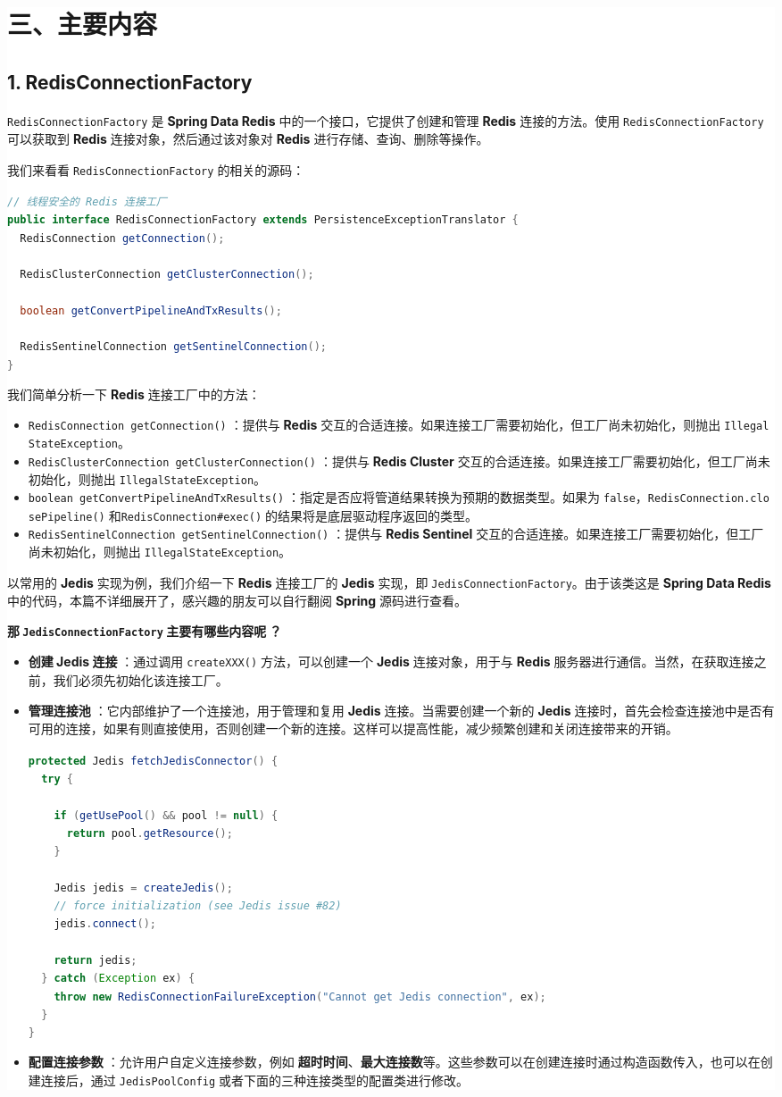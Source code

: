 # 三、主要内容

## 1. RedisConnectionFactory

`RedisConnectionFactory` 是 **Spring Data Redis** 中的一个接口，它提供了创建和管理 **Redis** 连接的方法。使用 `RedisConnectionFactory` 可以获取到 **Redis** 连接对象，然后通过该对象对 **Redis** 进行存储、查询、删除等操作。

我们来看看 `RedisConnectionFactory` 的相关的源码：

```java
// 线程安全的 Redis 连接工厂
public interface RedisConnectionFactory extends PersistenceExceptionTranslator {
  RedisConnection getConnection();

  RedisClusterConnection getClusterConnection();

  boolean getConvertPipelineAndTxResults();

  RedisSentinelConnection getSentinelConnection();
}
```

我们简单分析一下 **Redis** 连接工厂中的方法：

- `RedisConnection getConnection()` ：提供与 **Redis** 交互的合适连接。如果连接工厂需要初始化，但工厂尚未初始化，则抛出 `IllegalStateException`。
- `RedisClusterConnection getClusterConnection()` ：提供与 **Redis Cluster** 交互的合适连接。如果连接工厂需要初始化，但工厂尚未初始化，则抛出 `IllegalStateException`。
- `boolean getConvertPipelineAndTxResults()` ：指定是否应将管道结果转换为预期的数据类型。如果为 `false`，`RedisConnection.closePipeline()` 和`RedisConnection#exec()` 的结果将是底层驱动程序返回的类型。
- `RedisSentinelConnection getSentinelConnection()` ：提供与 **Redis Sentinel** 交互的合适连接。如果连接工厂需要初始化，但工厂尚未初始化，则抛出 `IllegalStateException`。

以常用的 **Jedis** 实现为例，我们介绍一下 **Redis** 连接工厂的 **Jedis** 实现，即 `JedisConnectionFactory`。由于该类这是 **Spring Data Redis** 中的代码，本篇不详细展开了，感兴趣的朋友可以自行翻阅 **Spring** 源码进行查看。

**那 `JedisConnectionFactory` 主要有哪些内容呢 ？**

- **创建 Jedis 连接** ：通过调用 `createXXX()` 方法，可以创建一个 **Jedis** 连接对象，用于与 **Redis** 服务器进行通信。当然，在获取连接之前，我们必须先初始化该连接工厂。

- **管理连接池** ：它内部维护了一个连接池，用于管理和复用 **Jedis** 连接。当需要创建一个新的 **Jedis** 连接时，首先会检查连接池中是否有可用的连接，如果有则直接使用，否则创建一个新的连接。这样可以提高性能，减少频繁创建和关闭连接带来的开销。

  ```java
  protected Jedis fetchJedisConnector() {
    try {

      if (getUsePool() && pool != null) {
        return pool.getResource();
      }

      Jedis jedis = createJedis();
      // force initialization (see Jedis issue #82)
      jedis.connect();

      return jedis;
    } catch (Exception ex) {
      throw new RedisConnectionFailureException("Cannot get Jedis connection", ex);
    }
  }
  ```
- **配置连接参数** ：允许用户自定义连接参数，例如 **超时时间**、**最大连接数**等。这些参数可以在创建连接时通过构造函数传入，也可以在创建连接后，通过 `JedisPoolConfig` 或者下面的三种连接类型的配置类进行修改。

